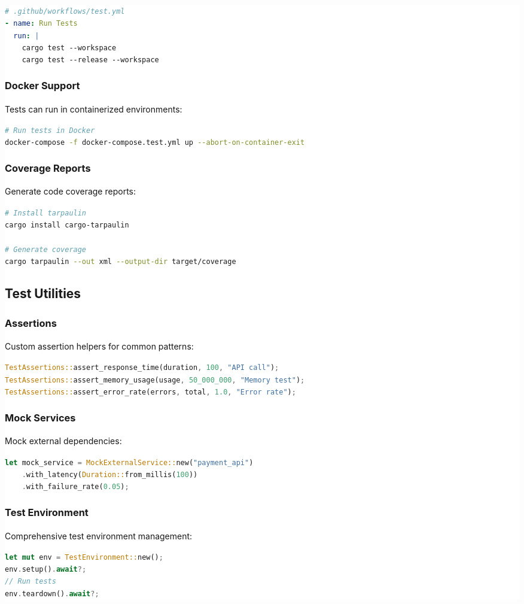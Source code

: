 ```yaml
# .github/workflows/test.yml
- name: Run Tests
  run: |
    cargo test --workspace
    cargo test --release --workspace
```

### Docker Support
Tests can run in containerized environments:

```bash
# Run tests in Docker
docker-compose -f docker-compose.test.yml up --abort-on-container-exit
```

### Coverage Reports
Generate code coverage reports:

```bash
# Install tarpaulin
cargo install cargo-tarpaulin

# Generate coverage
cargo tarpaulin --out xml --output-dir target/coverage
```

## Test Utilities

### Assertions
Custom assertion helpers for common patterns:
```rust
TestAssertions::assert_response_time(duration, 100, "API call");
TestAssertions::assert_memory_usage(usage, 50_000_000, "Memory test");
TestAssertions::assert_error_rate(errors, total, 1.0, "Error rate");
```

### Mock Services
Mock external dependencies:
```rust
let mock_service = MockExternalService::new("payment_api")
    .with_latency(Duration::from_millis(100))
    .with_failure_rate(0.05);
```

### Test Environment
Comprehensive test environment management:
```rust
let mut env = TestEnvironment::new();
env.setup().await?;
// Run tests
env.teardown().await?;
```

